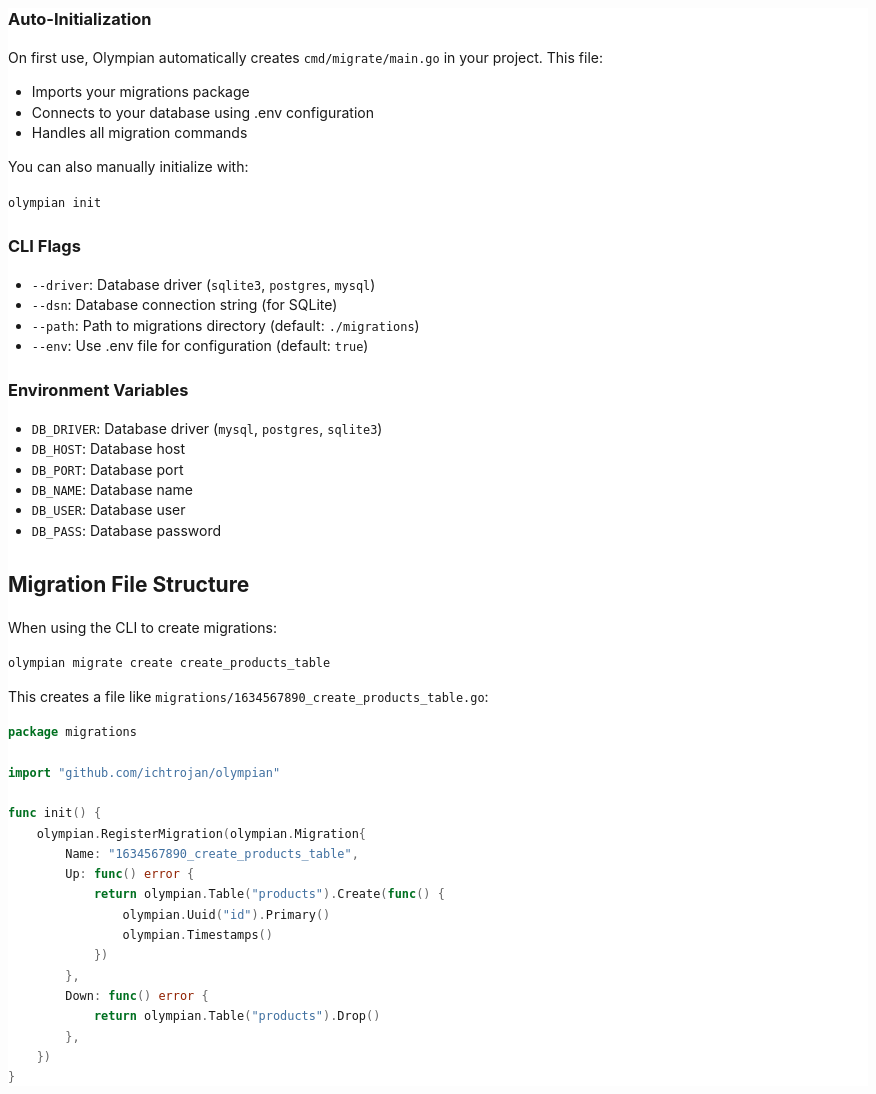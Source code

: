 ### Auto-Initialization

On first use, Olympian automatically creates `cmd/migrate/main.go` in your project. This file:
- Imports your migrations package
- Connects to your database using .env configuration
- Handles all migration commands

You can also manually initialize with:
```bash
olympian init
```

### CLI Flags

- `--driver`: Database driver (`sqlite3`, `postgres`, `mysql`)
- `--dsn`: Database connection string (for SQLite)
- `--path`: Path to migrations directory (default: `./migrations`)
- `--env`: Use .env file for configuration (default: `true`)

### Environment Variables

- `DB_DRIVER`: Database driver (`mysql`, `postgres`, `sqlite3`)
- `DB_HOST`: Database host
- `DB_PORT`: Database port
- `DB_NAME`: Database name
- `DB_USER`: Database user
- `DB_PASS`: Database password

## Migration File Structure

When using the CLI to create migrations:

```bash
olympian migrate create create_products_table
```

This creates a file like `migrations/1634567890_create_products_table.go`:

```go
package migrations

import "github.com/ichtrojan/olympian"

func init() {
    olympian.RegisterMigration(olympian.Migration{
        Name: "1634567890_create_products_table",
        Up: func() error {
            return olympian.Table("products").Create(func() {
                olympian.Uuid("id").Primary()
                olympian.Timestamps()
            })
        },
        Down: func() error {
            return olympian.Table("products").Drop()
        },
    })
}
```
